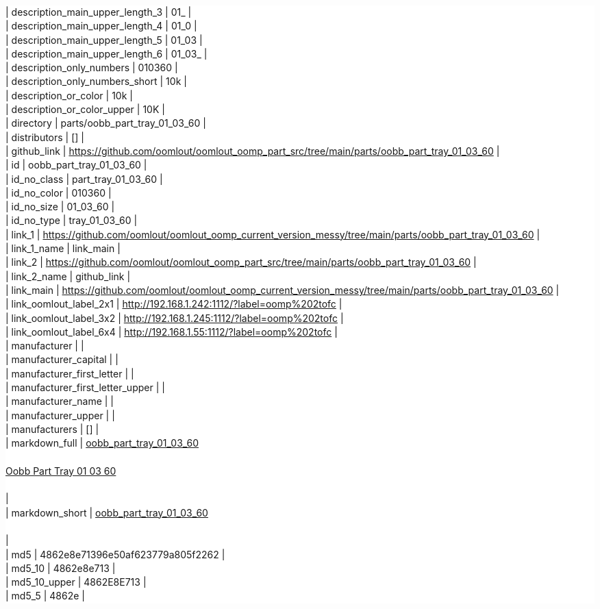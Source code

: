 | description_main_upper_length_3 | 01_ |  
| description_main_upper_length_4 | 01_0 |  
| description_main_upper_length_5 | 01_03 |  
| description_main_upper_length_6 | 01_03_ |  
| description_only_numbers | 010360 |  
| description_only_numbers_short | 10k |  
| description_or_color | 10k |  
| description_or_color_upper | 10K |  
| directory | parts/oobb_part_tray_01_03_60 |  
| distributors | [] |  
| github_link | https://github.com/oomlout/oomlout_oomp_part_src/tree/main/parts/oobb_part_tray_01_03_60 |  
| id | oobb_part_tray_01_03_60 |  
| id_no_class | part_tray_01_03_60 |  
| id_no_color | 010360 |  
| id_no_size | 01_03_60 |  
| id_no_type | tray_01_03_60 |  
| link_1 | https://github.com/oomlout/oomlout_oomp_current_version_messy/tree/main/parts/oobb_part_tray_01_03_60 |  
| link_1_name | link_main |  
| link_2 | https://github.com/oomlout/oomlout_oomp_part_src/tree/main/parts/oobb_part_tray_01_03_60 |  
| link_2_name | github_link |  
| link_main | https://github.com/oomlout/oomlout_oomp_current_version_messy/tree/main/parts/oobb_part_tray_01_03_60 |  
| link_oomlout_label_2x1 | http://192.168.1.242:1112/?label=oomp%202tofc |  
| link_oomlout_label_3x2 | http://192.168.1.245:1112/?label=oomp%202tofc |  
| link_oomlout_label_6x4 | http://192.168.1.55:1112/?label=oomp%202tofc |  
| manufacturer |  |  
| manufacturer_capital |  |  
| manufacturer_first_letter |  |  
| manufacturer_first_letter_upper |  |  
| manufacturer_name |  |  
| manufacturer_upper |  |  
| manufacturers | [] |  
| markdown_full | [oobb_part_tray_01_03_60](https://github.com/oomlout/oomlout_oomp_current_version_messy/tree/main/parts/oobb_part_tray_01_03_60)<br>[](https://github.com/oomlout/oomlout_oomp_current_version_messy/tree/main/parts/oobb_part_tray_01_03_60)<br>[Oobb Part Tray 01 03 60](https://github.com/oomlout/oomlout_oomp_current_version_messy/tree/main/parts/oobb_part_tray_01_03_60)<br><br> |  
| markdown_short | [oobb_part_tray_01_03_60](https://github.com/oomlout/oomlout_oomp_current_version_messy/tree/main/parts/oobb_part_tray_01_03_60)<br><br> |  
| md5 | 4862e8e71396e50af623779a805f2262 |  
| md5_10 | 4862e8e713 |  
| md5_10_upper | 4862E8E713 |  
| md5_5 | 4862e |  